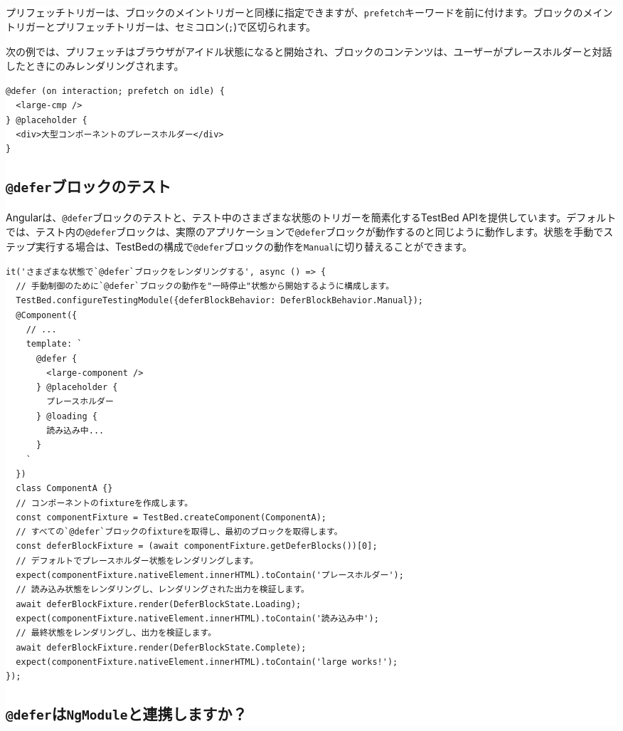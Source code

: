プリフェッチトリガーは、ブロックのメイントリガーと同様に指定できますが、`prefetch`キーワードを前に付けます。ブロックのメイントリガーとプリフェッチトリガーは、セミコロン(`;`)で区切られます。

次の例では、プリフェッチはブラウザがアイドル状態になると開始され、ブロックのコンテンツは、ユーザーがプレースホルダーと対話したときにのみレンダリングされます。

```angular-html
@defer (on interaction; prefetch on idle) {
  <large-cmp />
} @placeholder {
  <div>大型コンポーネントのプレースホルダー</div>
}
```

## `@defer`ブロックのテスト

Angularは、`@defer`ブロックのテストと、テスト中のさまざまな状態のトリガーを簡素化するTestBed APIを提供しています。デフォルトでは、テスト内の`@defer`ブロックは、実際のアプリケーションで`@defer`ブロックが動作するのと同じように動作します。状態を手動でステップ実行する場合は、TestBedの構成で`@defer`ブロックの動作を`Manual`に切り替えることができます。

```angular-ts
it('さまざまな状態で`@defer`ブロックをレンダリングする', async () => {
  // 手動制御のために`@defer`ブロックの動作を"一時停止"状態から開始するように構成します。
  TestBed.configureTestingModule({deferBlockBehavior: DeferBlockBehavior.Manual});
  @Component({
    // ...
    template: `
      @defer {
        <large-component />
      } @placeholder {
        プレースホルダー
      } @loading {
        読み込み中...
      }
    `
  })
  class ComponentA {}
  // コンポーネントのfixtureを作成します。
  const componentFixture = TestBed.createComponent(ComponentA);
  // すべての`@defer`ブロックのfixtureを取得し、最初のブロックを取得します。
  const deferBlockFixture = (await componentFixture.getDeferBlocks())[0];
  // デフォルトでプレースホルダー状態をレンダリングします。
  expect(componentFixture.nativeElement.innerHTML).toContain('プレースホルダー');
  // 読み込み状態をレンダリングし、レンダリングされた出力を検証します。
  await deferBlockFixture.render(DeferBlockState.Loading);
  expect(componentFixture.nativeElement.innerHTML).toContain('読み込み中');
  // 最終状態をレンダリングし、出力を検証します。
  await deferBlockFixture.render(DeferBlockState.Complete);
  expect(componentFixture.nativeElement.innerHTML).toContain('large works!');
});
```

## `@defer`は`NgModule`と連携しますか？

